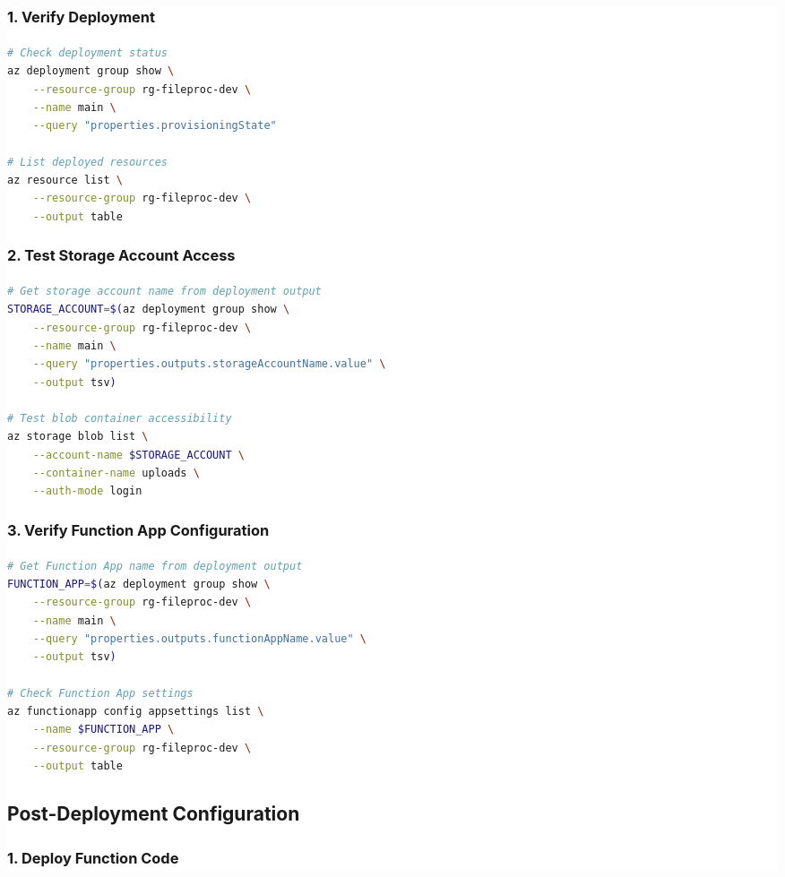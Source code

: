 ### 1. Verify Deployment

```bash
# Check deployment status
az deployment group show \
    --resource-group rg-fileproc-dev \
    --name main \
    --query "properties.provisioningState"

# List deployed resources
az resource list \
    --resource-group rg-fileproc-dev \
    --output table
```

### 2. Test Storage Account Access

```bash
# Get storage account name from deployment output
STORAGE_ACCOUNT=$(az deployment group show \
    --resource-group rg-fileproc-dev \
    --name main \
    --query "properties.outputs.storageAccountName.value" \
    --output tsv)

# Test blob container accessibility
az storage blob list \
    --account-name $STORAGE_ACCOUNT \
    --container-name uploads \
    --auth-mode login
```

### 3. Verify Function App Configuration

```bash
# Get Function App name from deployment output
FUNCTION_APP=$(az deployment group show \
    --resource-group rg-fileproc-dev \
    --name main \
    --query "properties.outputs.functionAppName.value" \
    --output tsv)

# Check Function App settings
az functionapp config appsettings list \
    --name $FUNCTION_APP \
    --resource-group rg-fileproc-dev \
    --output table
```

## Post-Deployment Configuration

### 1. Deploy Function Code
